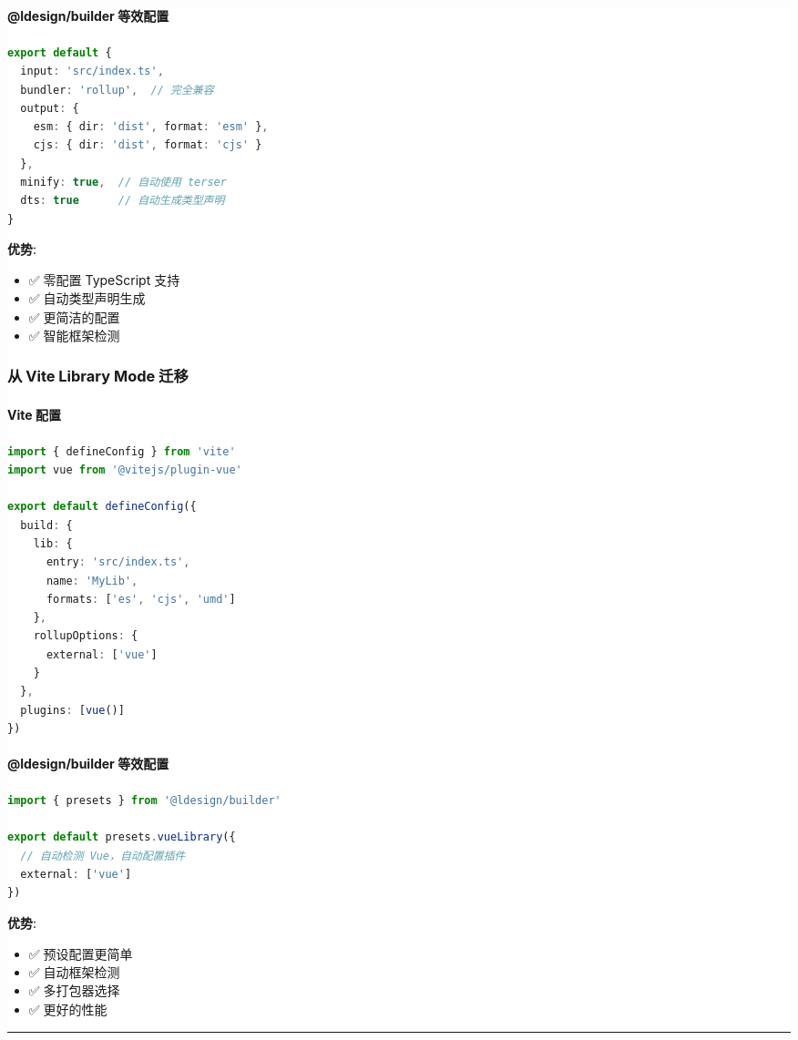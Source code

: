 #### @ldesign/builder 等效配置
```typescript
export default {
  input: 'src/index.ts',
  bundler: 'rollup',  // 完全兼容
  output: {
    esm: { dir: 'dist', format: 'esm' },
    cjs: { dir: 'dist', format: 'cjs' }
  },
  minify: true,  // 自动使用 terser
  dts: true      // 自动生成类型声明
}
```

**优势**:
- ✅ 零配置 TypeScript 支持
- ✅ 自动类型声明生成
- ✅ 更简洁的配置
- ✅ 智能框架检测

### 从 Vite Library Mode 迁移

#### Vite 配置
```typescript
import { defineConfig } from 'vite'
import vue from '@vitejs/plugin-vue'

export default defineConfig({
  build: {
    lib: {
      entry: 'src/index.ts',
      name: 'MyLib',
      formats: ['es', 'cjs', 'umd']
    },
    rollupOptions: {
      external: ['vue']
    }
  },
  plugins: [vue()]
})
```

#### @ldesign/builder 等效配置
```typescript
import { presets } from '@ldesign/builder'

export default presets.vueLibrary({
  // 自动检测 Vue，自动配置插件
  external: ['vue']
})
```

**优势**:
- ✅ 预设配置更简单
- ✅ 自动框架检测
- ✅ 多打包器选择
- ✅ 更好的性能

---
